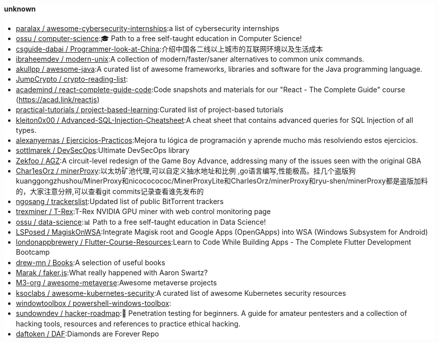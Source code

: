 #### unknown
* [paralax / awesome-cybersecurity-internships](https://github.com/paralax/awesome-cybersecurity-internships):a list of cybersecurity internships
* [ossu / computer-science](https://github.com/ossu/computer-science):🎓
Path to a free self-taught education in Computer Science!
* [csguide-dabai / Programmer-look-at-China](https://github.com/csguide-dabai/Programmer-look-at-China):介绍中国各二线以上城市的互联网环境以及生活成本
* [ibraheemdev / modern-unix](https://github.com/ibraheemdev/modern-unix):A collection of modern/faster/saner alternatives to common unix commands.
* [akullpp / awesome-java](https://github.com/akullpp/awesome-java):A curated list of awesome frameworks, libraries and software for the Java programming language.
* [JumpCrypto / crypto-reading-list](https://github.com/JumpCrypto/crypto-reading-list):
* [academind / react-complete-guide-code](https://github.com/academind/react-complete-guide-code):Code snapshots and materials for our "React - The Complete Guide" course (https://acad.link/reactjs)
* [practical-tutorials / project-based-learning](https://github.com/practical-tutorials/project-based-learning):Curated list of project-based tutorials
* [kleiton0x00 / Advanced-SQL-Injection-Cheatsheet](https://github.com/kleiton0x00/Advanced-SQL-Injection-Cheatsheet):A cheat sheet that contains advanced queries for SQL Injection of all types.
* [alexanyernas / Ejercicios-Practicos](https://github.com/alexanyernas/Ejercicios-Practicos):Mejora tu lógica de programación y aprende mucho más resolviendo estos ejercicios.
* [sottlmarek / DevSecOps](https://github.com/sottlmarek/DevSecOps):Ultimate DevSecOps library
* [Zekfoo / AGZ](https://github.com/Zekfoo/AGZ):A circuit-level redesign of the Game Boy Advance, addressing many of the issues seen with the original GBA
* [Char1esOrz / minerProxy](https://github.com/Char1esOrz/minerProxy):以太坊矿池代理,可以自定义抽水地址和比例 ,go语言编写,性能极高。挂几个盗版狗kuanggongzhushou/MinerProxy和nicococococ/MinerProxyLite和CharIesOrz/minerProxy和ryu-shen/minerProxy都是盗版加料的，大家注意分辨,可以查看git commits记录查看谁先发布的
* [ngosang / trackerslist](https://github.com/ngosang/trackerslist):Updated list of public BitTorrent trackers
* [trexminer / T-Rex](https://github.com/trexminer/T-Rex):T-Rex NVIDIA GPU miner with web control monitoring page
* [ossu / data-science](https://github.com/ossu/data-science):📊
Path to a free self-taught education in Data Science!
* [LSPosed / MagiskOnWSA](https://github.com/LSPosed/MagiskOnWSA):Integrate Magisk root and Google Apps (OpenGApps) into WSA (Windows Subsystem for Android)
* [londonappbrewery / Flutter-Course-Resources](https://github.com/londonappbrewery/Flutter-Course-Resources):Learn to Code While Building Apps - The Complete Flutter Development Bootcamp
* [drew-mn / Books](https://github.com/drew-mn/Books):A selection of useful books
* [Marak / faker.js](https://github.com/Marak/faker.js):What really happened with Aaron Swartz?
* [M3-org / awesome-metaverse](https://github.com/M3-org/awesome-metaverse):Awesome metaverse projects
* [ksoclabs / awesome-kubernetes-security](https://github.com/ksoclabs/awesome-kubernetes-security):A curated list of awesome Kubernetes security resources
* [windowtoolbox / powershell-windows-toolbox](https://github.com/windowtoolbox/powershell-windows-toolbox):
* [sundowndev / hacker-roadmap](https://github.com/sundowndev/hacker-roadmap):📌
Penetration testing for beginners. A guide for amateur pentesters and a collection of hacking tools, resources and references to practice ethical hacking.
* [daftoken / DAF](https://github.com/daftoken/DAF):Diamonds are Forever Repo
